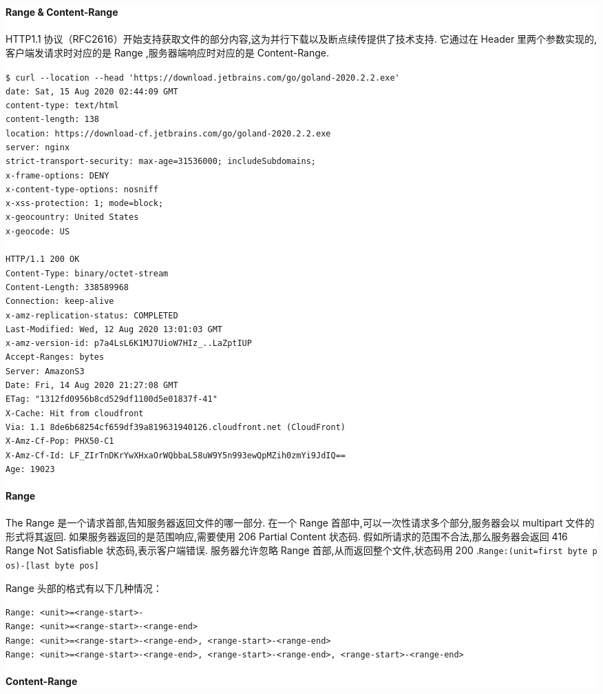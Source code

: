 #### Range & Content-Range

HTTP1.1 协议（RFC2616）开始支持获取文件的部分内容,这为并行下载以及断点续传提供了技术支持. 它通过在 Header 里两个参数实现的,客户端发请求时对应的是 Range ,服务器端响应时对应的是 Content-Range.

```
$ curl --location --head 'https://download.jetbrains.com/go/goland-2020.2.2.exe'
date: Sat, 15 Aug 2020 02:44:09 GMT
content-type: text/html
content-length: 138
location: https://download-cf.jetbrains.com/go/goland-2020.2.2.exe
server: nginx
strict-transport-security: max-age=31536000; includeSubdomains;
x-frame-options: DENY
x-content-type-options: nosniff
x-xss-protection: 1; mode=block;
x-geocountry: United States
x-geocode: US

HTTP/1.1 200 OK
Content-Type: binary/octet-stream
Content-Length: 338589968
Connection: keep-alive
x-amz-replication-status: COMPLETED
Last-Modified: Wed, 12 Aug 2020 13:01:03 GMT
x-amz-version-id: p7a4LsL6K1MJ7UioW7HIz_..LaZptIUP
Accept-Ranges: bytes
Server: AmazonS3
Date: Fri, 14 Aug 2020 21:27:08 GMT
ETag: "1312fd0956b8cd529df1100d5e01837f-41"
X-Cache: Hit from cloudfront
Via: 1.1 8de6b68254cf659df39a819631940126.cloudfront.net (CloudFront)
X-Amz-Cf-Pop: PHX50-C1
X-Amz-Cf-Id: LF_ZIrTnDKrYwXHxaOrWQbbaL58uW9Y5n993ewQpMZih0zmYi9JdIQ==
Age: 19023
```

#### Range

The Range 是一个请求首部,告知服务器返回文件的哪一部分. 在一个 Range 首部中,可以一次性请求多个部分,服务器会以 multipart 文件的形式将其返回. 如果服务器返回的是范围响应,需要使用 206 Partial Content 状态码. 假如所请求的范围不合法,那么服务器会返回 416 Range Not Satisfiable 状态码,表示客户端错误. 服务器允许忽略 Range 首部,从而返回整个文件,状态码用 200 .`Range:(unit=first byte pos)-[last byte pos]`

Range 头部的格式有以下几种情况：

```
Range: <unit>=<range-start>-
Range: <unit>=<range-start>-<range-end>
Range: <unit>=<range-start>-<range-end>, <range-start>-<range-end>
Range: <unit>=<range-start>-<range-end>, <range-start>-<range-end>, <range-start>-<range-end>
```

#### Content-Range
